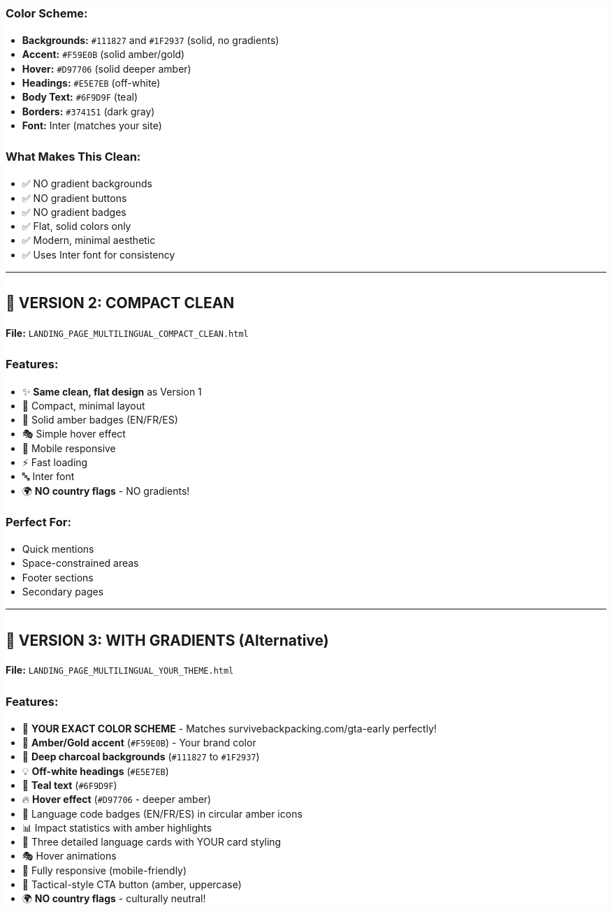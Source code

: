 ### **Color Scheme:**
- **Backgrounds:** `#111827` and `#1F2937` (solid, no gradients)
- **Accent:** `#F59E0B` (solid amber/gold)
- **Hover:** `#D97706` (solid deeper amber)
- **Headings:** `#E5E7EB` (off-white)
- **Body Text:** `#6F9D9F` (teal)
- **Borders:** `#374151` (dark gray)
- **Font:** Inter (matches your site)

### **What Makes This Clean:**
- ✅ NO gradient backgrounds
- ✅ NO gradient buttons
- ✅ NO gradient badges
- ✅ Flat, solid colors only
- ✅ Modern, minimal aesthetic
- ✅ Uses Inter font for consistency

---

## 🎨 **VERSION 2: COMPACT CLEAN**

**File:** `LANDING_PAGE_MULTILINGUAL_COMPACT_CLEAN.html`

### **Features:**
- ✨ **Same clean, flat design** as Version 1
- 📏 Compact, minimal layout
- 🎨 Solid amber badges (EN/FR/ES)
- 🎭 Simple hover effect
- 📱 Mobile responsive
- ⚡ Fast loading
- 🔤 Inter font
- 🌍 **NO country flags** - NO gradients!

### **Perfect For:**
- Quick mentions
- Space-constrained areas
- Footer sections
- Secondary pages

---

## 🎨 **VERSION 3: WITH GRADIENTS** (Alternative)

**File:** `LANDING_PAGE_MULTILINGUAL_YOUR_THEME.html`

### **Features:**
- 🎨 **YOUR EXACT COLOR SCHEME** - Matches survivebackpacking.com/gta-early perfectly!
- 🌟 **Amber/Gold accent** (`#F59E0B`) - Your brand color
- 🖤 **Deep charcoal backgrounds** (`#111827` to `#1F2937`)
- 💡 **Off-white headings** (`#E5E7EB`)
- 🌊 **Teal text** (`#6F9D9F`)
- 🔥 **Hover effect** (`#D97706` - deeper amber)
- 🎯 Language code badges (EN/FR/ES) in circular amber icons
- 📊 Impact statistics with amber highlights
- 🎴 Three detailed language cards with YOUR card styling
- 🎭 Hover animations
- 📱 Fully responsive (mobile-friendly)
- 🔘 Tactical-style CTA button (amber, uppercase)
- 🌍 **NO country flags** - culturally neutral!
